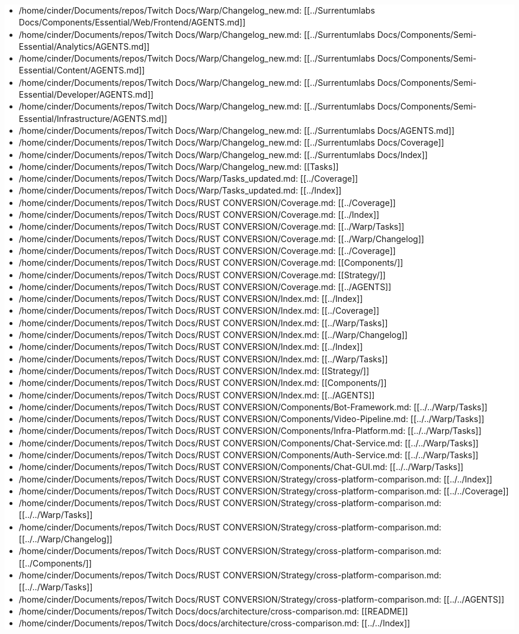 - /home/cinder/Documents/repos/Twitch Docs/Warp/Changelog_new.md: [[../Surrentumlabs Docs/Components/Essential/Web/Frontend/AGENTS.md]]
- /home/cinder/Documents/repos/Twitch Docs/Warp/Changelog_new.md: [[../Surrentumlabs Docs/Components/Semi-Essential/Analytics/AGENTS.md]]
- /home/cinder/Documents/repos/Twitch Docs/Warp/Changelog_new.md: [[../Surrentumlabs Docs/Components/Semi-Essential/Content/AGENTS.md]]
- /home/cinder/Documents/repos/Twitch Docs/Warp/Changelog_new.md: [[../Surrentumlabs Docs/Components/Semi-Essential/Developer/AGENTS.md]]
- /home/cinder/Documents/repos/Twitch Docs/Warp/Changelog_new.md: [[../Surrentumlabs Docs/Components/Semi-Essential/Infrastructure/AGENTS.md]]
- /home/cinder/Documents/repos/Twitch Docs/Warp/Changelog_new.md: [[../Surrentumlabs Docs/AGENTS.md]]
- /home/cinder/Documents/repos/Twitch Docs/Warp/Changelog_new.md: [[../Surrentumlabs Docs/Coverage]]
- /home/cinder/Documents/repos/Twitch Docs/Warp/Changelog_new.md: [[../Surrentumlabs Docs/Index]]
- /home/cinder/Documents/repos/Twitch Docs/Warp/Changelog_new.md: [[Tasks]]
- /home/cinder/Documents/repos/Twitch Docs/Warp/Tasks_updated.md: [[../Coverage]]
- /home/cinder/Documents/repos/Twitch Docs/Warp/Tasks_updated.md: [[../Index]]
- /home/cinder/Documents/repos/Twitch Docs/RUST CONVERSION/Coverage.md: [[../Coverage]]
- /home/cinder/Documents/repos/Twitch Docs/RUST CONVERSION/Coverage.md: [[../Index]]
- /home/cinder/Documents/repos/Twitch Docs/RUST CONVERSION/Coverage.md: [[../Warp/Tasks]]
- /home/cinder/Documents/repos/Twitch Docs/RUST CONVERSION/Coverage.md: [[../Warp/Changelog]]
- /home/cinder/Documents/repos/Twitch Docs/RUST CONVERSION/Coverage.md: [[../Coverage]]
- /home/cinder/Documents/repos/Twitch Docs/RUST CONVERSION/Coverage.md: [[Components/]]
- /home/cinder/Documents/repos/Twitch Docs/RUST CONVERSION/Coverage.md: [[Strategy/]]
- /home/cinder/Documents/repos/Twitch Docs/RUST CONVERSION/Coverage.md: [[../AGENTS]]
- /home/cinder/Documents/repos/Twitch Docs/RUST CONVERSION/Index.md: [[../Index]]
- /home/cinder/Documents/repos/Twitch Docs/RUST CONVERSION/Index.md: [[../Coverage]]
- /home/cinder/Documents/repos/Twitch Docs/RUST CONVERSION/Index.md: [[../Warp/Tasks]]
- /home/cinder/Documents/repos/Twitch Docs/RUST CONVERSION/Index.md: [[../Warp/Changelog]]
- /home/cinder/Documents/repos/Twitch Docs/RUST CONVERSION/Index.md: [[../Index]]
- /home/cinder/Documents/repos/Twitch Docs/RUST CONVERSION/Index.md: [[../Warp/Tasks]]
- /home/cinder/Documents/repos/Twitch Docs/RUST CONVERSION/Index.md: [[Strategy/]]
- /home/cinder/Documents/repos/Twitch Docs/RUST CONVERSION/Index.md: [[Components/]]
- /home/cinder/Documents/repos/Twitch Docs/RUST CONVERSION/Index.md: [[../AGENTS]]
- /home/cinder/Documents/repos/Twitch Docs/RUST CONVERSION/Components/Bot-Framework.md: [[../../Warp/Tasks]]
- /home/cinder/Documents/repos/Twitch Docs/RUST CONVERSION/Components/Video-Pipeline.md: [[../../Warp/Tasks]]
- /home/cinder/Documents/repos/Twitch Docs/RUST CONVERSION/Components/Infra-Platform.md: [[../../Warp/Tasks]]
- /home/cinder/Documents/repos/Twitch Docs/RUST CONVERSION/Components/Chat-Service.md: [[../../Warp/Tasks]]
- /home/cinder/Documents/repos/Twitch Docs/RUST CONVERSION/Components/Auth-Service.md: [[../../Warp/Tasks]]
- /home/cinder/Documents/repos/Twitch Docs/RUST CONVERSION/Components/Chat-GUI.md: [[../../Warp/Tasks]]
- /home/cinder/Documents/repos/Twitch Docs/RUST CONVERSION/Strategy/cross-platform-comparison.md: [[../../Index]]
- /home/cinder/Documents/repos/Twitch Docs/RUST CONVERSION/Strategy/cross-platform-comparison.md: [[../../Coverage]]
- /home/cinder/Documents/repos/Twitch Docs/RUST CONVERSION/Strategy/cross-platform-comparison.md: [[../../Warp/Tasks]]
- /home/cinder/Documents/repos/Twitch Docs/RUST CONVERSION/Strategy/cross-platform-comparison.md: [[../../Warp/Changelog]]
- /home/cinder/Documents/repos/Twitch Docs/RUST CONVERSION/Strategy/cross-platform-comparison.md: [[../Components/]]
- /home/cinder/Documents/repos/Twitch Docs/RUST CONVERSION/Strategy/cross-platform-comparison.md: [[../../Warp/Tasks]]
- /home/cinder/Documents/repos/Twitch Docs/RUST CONVERSION/Strategy/cross-platform-comparison.md: [[../../AGENTS]]
- /home/cinder/Documents/repos/Twitch Docs/docs/architecture/cross-comparison.md: [[README]]
- /home/cinder/Documents/repos/Twitch Docs/docs/architecture/cross-comparison.md: [[../../Index]]